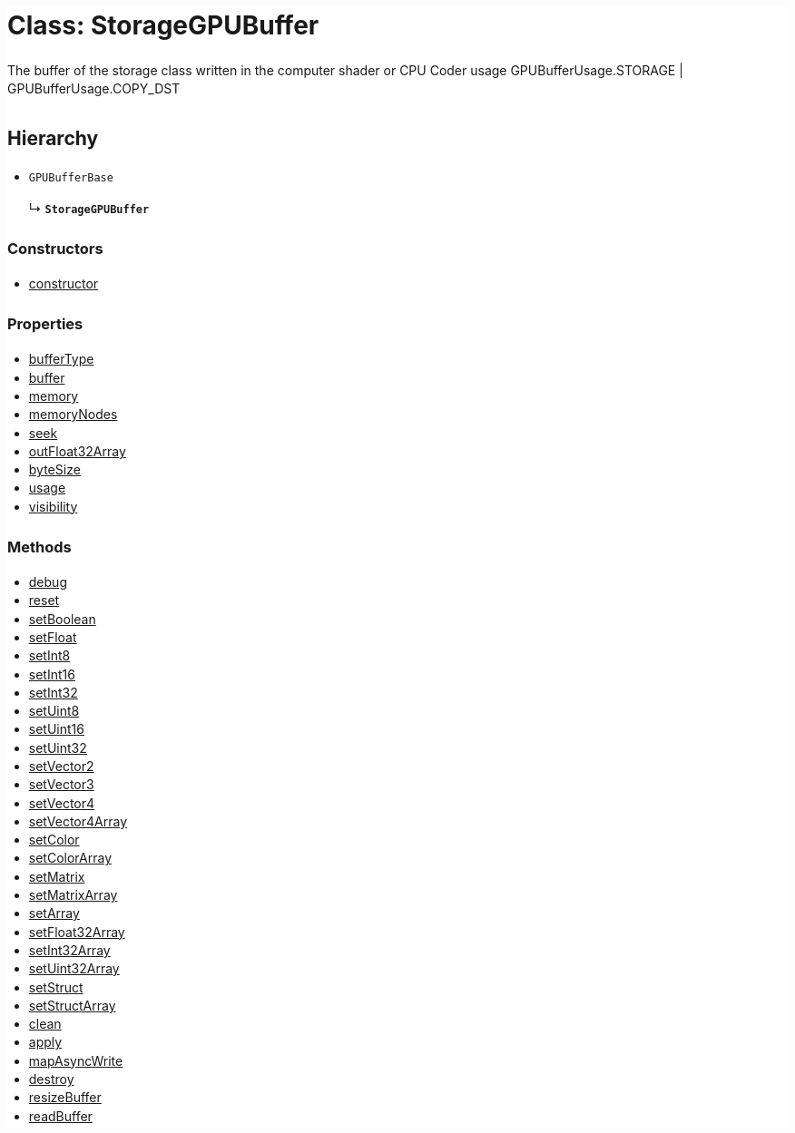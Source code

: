 # Class: StorageGPUBuffer

The buffer of the storage class
written in the computer shader or CPU Coder
usage GPUBufferUsage.STORAGE | GPUBufferUsage.COPY_DST

## Hierarchy

- `GPUBufferBase`

  ↳ **`StorageGPUBuffer`**

### Constructors

- [constructor](StorageGPUBuffer.md#constructor)

### Properties

- [bufferType](StorageGPUBuffer.md#buffertype)
- [buffer](StorageGPUBuffer.md#buffer)
- [memory](StorageGPUBuffer.md#memory)
- [memoryNodes](StorageGPUBuffer.md#memorynodes)
- [seek](StorageGPUBuffer.md#seek)
- [outFloat32Array](StorageGPUBuffer.md#outfloat32array)
- [byteSize](StorageGPUBuffer.md#bytesize)
- [usage](StorageGPUBuffer.md#usage)
- [visibility](StorageGPUBuffer.md#visibility)

### Methods

- [debug](StorageGPUBuffer.md#debug)
- [reset](StorageGPUBuffer.md#reset)
- [setBoolean](StorageGPUBuffer.md#setboolean)
- [setFloat](StorageGPUBuffer.md#setfloat)
- [setInt8](StorageGPUBuffer.md#setint8)
- [setInt16](StorageGPUBuffer.md#setint16)
- [setInt32](StorageGPUBuffer.md#setint32)
- [setUint8](StorageGPUBuffer.md#setuint8)
- [setUint16](StorageGPUBuffer.md#setuint16)
- [setUint32](StorageGPUBuffer.md#setuint32)
- [setVector2](StorageGPUBuffer.md#setvector2)
- [setVector3](StorageGPUBuffer.md#setvector3)
- [setVector4](StorageGPUBuffer.md#setvector4)
- [setVector4Array](StorageGPUBuffer.md#setvector4array)
- [setColor](StorageGPUBuffer.md#setcolor)
- [setColorArray](StorageGPUBuffer.md#setcolorarray)
- [setMatrix](StorageGPUBuffer.md#setmatrix)
- [setMatrixArray](StorageGPUBuffer.md#setmatrixarray)
- [setArray](StorageGPUBuffer.md#setarray)
- [setFloat32Array](StorageGPUBuffer.md#setfloat32array)
- [setInt32Array](StorageGPUBuffer.md#setint32array)
- [setUint32Array](StorageGPUBuffer.md#setuint32array)
- [setStruct](StorageGPUBuffer.md#setstruct)
- [setStructArray](StorageGPUBuffer.md#setstructarray)
- [clean](StorageGPUBuffer.md#clean)
- [apply](StorageGPUBuffer.md#apply)
- [mapAsyncWrite](StorageGPUBuffer.md#mapasyncwrite)
- [destroy](StorageGPUBuffer.md#destroy)
- [resizeBuffer](StorageGPUBuffer.md#resizebuffer)
- [readBuffer](StorageGPUBuffer.md#readbuffer)
